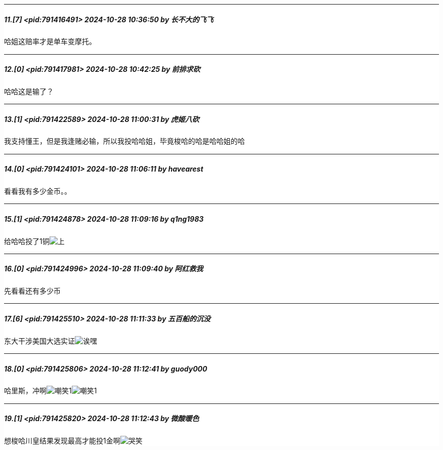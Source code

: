 ----

##### <span id="pid791416491">11.[7] \<pid:791416491\> 2024-10-28 10:36:50 by 长不大的飞飞</span>
哈姐这赔率才是单车变摩托。

----

##### <span id="pid791417981">12.[0] \<pid:791417981\> 2024-10-28 10:42:25 by 前排求砍</span>
哈哈这是输了？

----

##### <span id="pid791422589">13.[1] \<pid:791422589\> 2024-10-28 11:00:31 by 虎姬八砍</span>
我支持懂王，但是我逢赌必输，所以我投哈哈姐，毕竟梭哈的哈是哈哈姐的哈

----

##### <span id="pid791424101">14.[0] \<pid:791424101\> 2024-10-28 11:06:11 by havearest</span>
看看我有多少金币。。

----

##### <span id="pid791424878">15.[1] \<pid:791424878\> 2024-10-28 11:09:16 by q1ng1983</span>
给哈哈投了1铜![上](https://img4.nga.178.com/ngabbs/post/smile/ac2.png)

----

##### <span id="pid791424996">16.[0] \<pid:791424996\> 2024-10-28 11:09:40 by 阿红救我</span>
先看看还有多少币

----

##### <span id="pid791425510">17.[6] \<pid:791425510\> 2024-10-28 11:11:33 by 五百船的沉没</span>
东大干涉美国大选实证![诶嘿](https://img4.nga.178.com/ngabbs/post/smile/a2_05.png)

----

##### <span id="pid791425806">18.[0] \<pid:791425806\> 2024-10-28 11:12:41 by guody000</span>
哈里斯，冲啊![嘲笑1](https://img4.nga.178.com/ngabbs/post/smile/ac20.png)![嘲笑1](https://img4.nga.178.com/ngabbs/post/smile/ac20.png)

----

##### <span id="pid791425820">19.[1] \<pid:791425820\> 2024-10-28 11:12:43 by 微酸暖色</span>
想梭哈川皇结果发现最高才能投1金啊![哭笑](https://img4.nga.178.com/ngabbs/post/smile/ac15.png)
